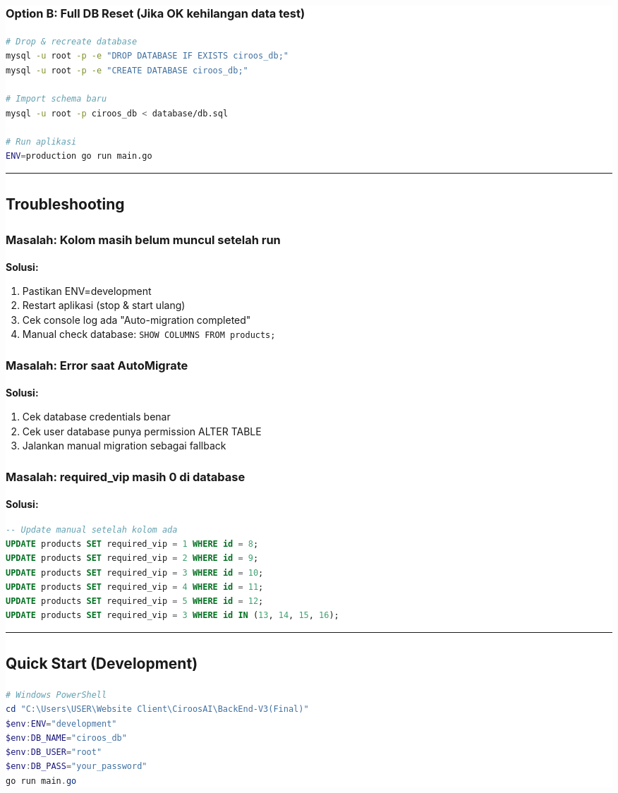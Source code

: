 ### Option B: Full DB Reset (Jika OK kehilangan data test)

```bash
# Drop & recreate database
mysql -u root -p -e "DROP DATABASE IF EXISTS ciroos_db;"
mysql -u root -p -e "CREATE DATABASE ciroos_db;"

# Import schema baru
mysql -u root -p ciroos_db < database/db.sql

# Run aplikasi
ENV=production go run main.go
```

---

## Troubleshooting

### Masalah: Kolom masih belum muncul setelah run

**Solusi:**
1. Pastikan ENV=development
2. Restart aplikasi (stop & start ulang)
3. Cek console log ada "Auto-migration completed"
4. Manual check database: `SHOW COLUMNS FROM products;`

### Masalah: Error saat AutoMigrate

**Solusi:**
1. Cek database credentials benar
2. Cek user database punya permission ALTER TABLE
3. Jalankan manual migration sebagai fallback

### Masalah: required_vip masih 0 di database

**Solusi:**
```sql
-- Update manual setelah kolom ada
UPDATE products SET required_vip = 1 WHERE id = 8;
UPDATE products SET required_vip = 2 WHERE id = 9;
UPDATE products SET required_vip = 3 WHERE id = 10;
UPDATE products SET required_vip = 4 WHERE id = 11;
UPDATE products SET required_vip = 5 WHERE id = 12;
UPDATE products SET required_vip = 3 WHERE id IN (13, 14, 15, 16);
```

---

## Quick Start (Development)

```powershell
# Windows PowerShell
cd "C:\Users\USER\Website Client\CiroosAI\BackEnd-V3(Final)"
$env:ENV="development"
$env:DB_NAME="ciroos_db"
$env:DB_USER="root"
$env:DB_PASS="your_password"
go run main.go
```
